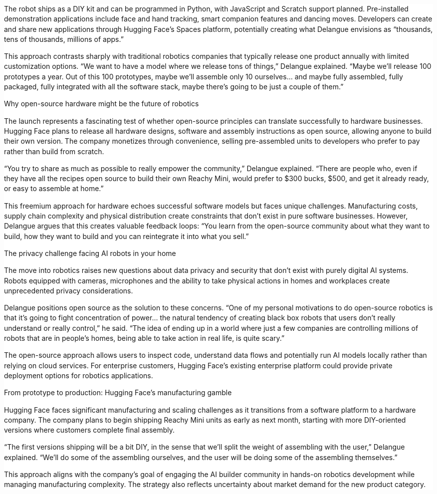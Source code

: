 The robot ships as a DIY kit and can be programmed in Python, with JavaScript and Scratch support planned. Pre-installed demonstration applications include face and hand tracking, smart companion features and dancing moves. Developers can create and share new applications through Hugging Face’s Spaces platform, potentially creating what Delangue envisions as “thousands, tens of thousands, millions of apps.”

This approach contrasts sharply with traditional robotics companies that typically release one product annually with limited customization options. “We want to have a model where we release tons of things,” Delangue explained. “Maybe we’ll release 100 prototypes a year. Out of this 100 prototypes, maybe we’ll assemble only 10 ourselves… and maybe fully assembled, fully packaged, fully integrated with all the software stack, maybe there’s going to be just a couple of them.”

Why open-source hardware might be the future of robotics

The launch represents a fascinating test of whether open-source principles can translate successfully to hardware businesses. Hugging Face plans to release all hardware designs, software and assembly instructions as open source, allowing anyone to build their own version. The company monetizes through convenience, selling pre-assembled units to developers who prefer to pay rather than build from scratch.

“You try to share as much as possible to really empower the community,” Delangue explained. “There are people who, even if they have all the recipes open source to build their own Reachy Mini, would prefer to $300 bucks, $500, and get it already ready, or easy to assemble at home.”

This freemium approach for hardware echoes successful software models but faces unique challenges. Manufacturing costs, supply chain complexity and physical distribution create constraints that don’t exist in pure software businesses. However, Delangue argues that this creates valuable feedback loops: “You learn from the open-source community about what they want to build, how they want to build and you can reintegrate it into what you sell.”

The privacy challenge facing AI robots in your home

The move into robotics raises new questions about data privacy and security that don’t exist with purely digital AI systems. Robots equipped with cameras, microphones and the ability to take physical actions in homes and workplaces create unprecedented privacy considerations.

Delangue positions open source as the solution to these concerns. “One of my personal motivations to do open-source robotics is that it’s going to fight concentration of power… the natural tendency of creating black box robots that users don’t really understand or really control,” he said. “The idea of ending up in a world where just a few companies are controlling millions of robots that are in people’s homes, being able to take action in real life, is quite scary.”

The open-source approach allows users to inspect code, understand data flows and potentially run AI models locally rather than relying on cloud services. For enterprise customers, Hugging Face’s existing enterprise platform could provide private deployment options for robotics applications.

From prototype to production: Hugging Face’s manufacturing gamble

Hugging Face faces significant manufacturing and scaling challenges as it transitions from a software platform to a hardware company. The company plans to begin shipping Reachy Mini units as early as next month, starting with more DIY-oriented versions where customers complete final assembly.

“The first versions shipping will be a bit DIY, in the sense that we’ll split the weight of assembling with the user,” Delangue explained. “We’ll do some of the assembling ourselves, and the user will be doing some of the assembling themselves.”

This approach aligns with the company’s goal of engaging the AI builder community in hands-on robotics development while managing manufacturing complexity. The strategy also reflects uncertainty about market demand for the new product category.
